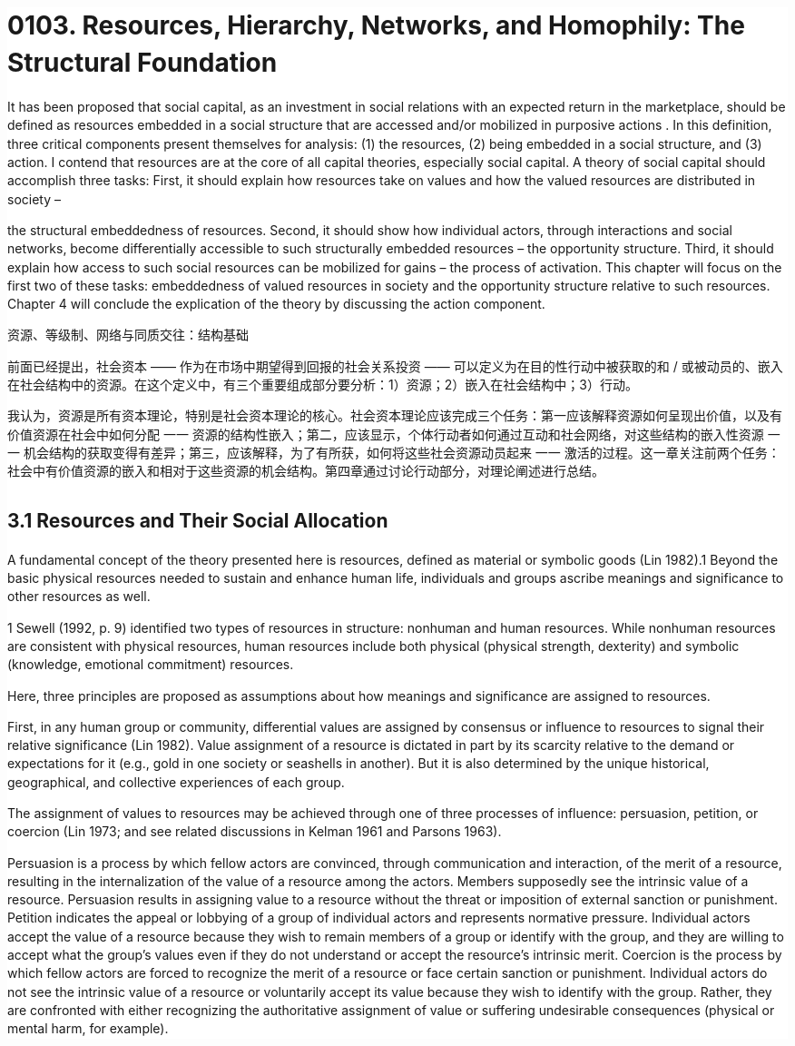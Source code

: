 # 0103. Resources, Hierarchy, Networks, and Homophily: The Structural Foundation

It has been proposed that social capital, as an investment in social relations with an expected return in the marketplace, should be defined as resources embedded in a social structure that are accessed and/or mobilized in purposive actions . In this definition, three critical components present themselves for analysis: (1) the resources, (2) being embedded in a social structure, and (3) action. I contend that resources are at the core of all capital theories, especially social capital. A theory of social capital should accomplish three tasks: First, it should explain how resources take on values and how the valued resources are distributed in society –

the structural embeddedness of resources. Second, it should show how individual actors, through interactions and social networks, become differentially accessible to such structurally embedded resources – the opportunity structure. Third, it should explain how access to such social resources can be mobilized for gains – the process of activation. This chapter will focus on the first two of these tasks: embeddedness of valued resources in society and the opportunity structure relative to such resources. Chapter 4 will conclude the explication of the theory by discussing the action component.

资源、等级制、网络与同质交往：结构基础

前面已经提出，社会资本 —— 作为在市场中期望得到回报的社会关系投资 —— 可以定义为在目的性行动中被获取的和 / 或被动员的、嵌入在社会结构中的资源。在这个定义中，有三个重要组成部分要分析：1）资源；2）嵌入在社会结构中；3）行动。

我认为，资源是所有资本理论，特别是社会资本理论的核心。社会资本理论应该完成三个任务：第一应该解释资源如何呈现出价值，以及有价值资源在社会中如何分配 一一 资源的结构性嵌入；第二，应该显示，个体行动者如何通过互动和社会网络，对这些结构的嵌入性资源 一一 机会结构的获取变得有差异；第三，应该解释，为了有所获，如何将这些社会资源动员起来 一一 激活的过程。这一章关注前两个任务：社会中有价值资源的嵌入和相对于这些资源的机会结构。第四章通过讨论行动部分，对理论阐述进行总结。

## 3.1 Resources and Their Social Allocation

A fundamental concept of the theory presented here is resources, defined as material or symbolic goods (Lin 1982).1 Beyond the basic physical resources needed to sustain and enhance human life, individuals and groups ascribe meanings and significance to other resources as well.

1 Sewell (1992, p. 9) identified two types of resources in structure: nonhuman and human resources. While nonhuman resources are consistent with physical resources, human resources include both physical (physical strength, dexterity) and symbolic (knowledge, emotional commitment) resources.

Here, three principles are proposed as assumptions about how meanings and significance are assigned to resources.

First, in any human group or community, differential values are assigned by consensus or influence to resources to signal their relative significance (Lin 1982). Value assignment of a resource is dictated in part by its scarcity relative to the demand or expectations for it (e.g., gold in one society or seashells in another). But it is also determined by the unique historical, geographical, and collective experiences of each group.

The assignment of values to resources may be achieved through one of three processes of influence: persuasion, petition, or coercion (Lin 1973; and see related discussions in Kelman 1961 and Parsons 1963).

Persuasion is a process by which fellow actors are convinced, through communication and interaction, of the merit of a resource, resulting in the internalization of the value of a resource among the actors. Members supposedly see the intrinsic value of a resource. Persuasion results in assigning value to a resource without the threat or imposition of external sanction or punishment. Petition indicates the appeal or lobbying of a group of individual actors and represents normative pressure. Individual actors accept the value of a resource because they wish to remain members of a group or identify with the group, and they are willing to accept what the group’s values even if they do not understand or accept the resource’s intrinsic merit. Coercion is the process by which fellow actors are forced to recognize the merit of a resource or face certain sanction or punishment. Individual actors do not see the intrinsic value of a resource or voluntarily accept its value because they wish to identify with the group. Rather, they are confronted with either recognizing the authoritative assignment of value or suffering undesirable consequences (physical or mental harm, for example).

